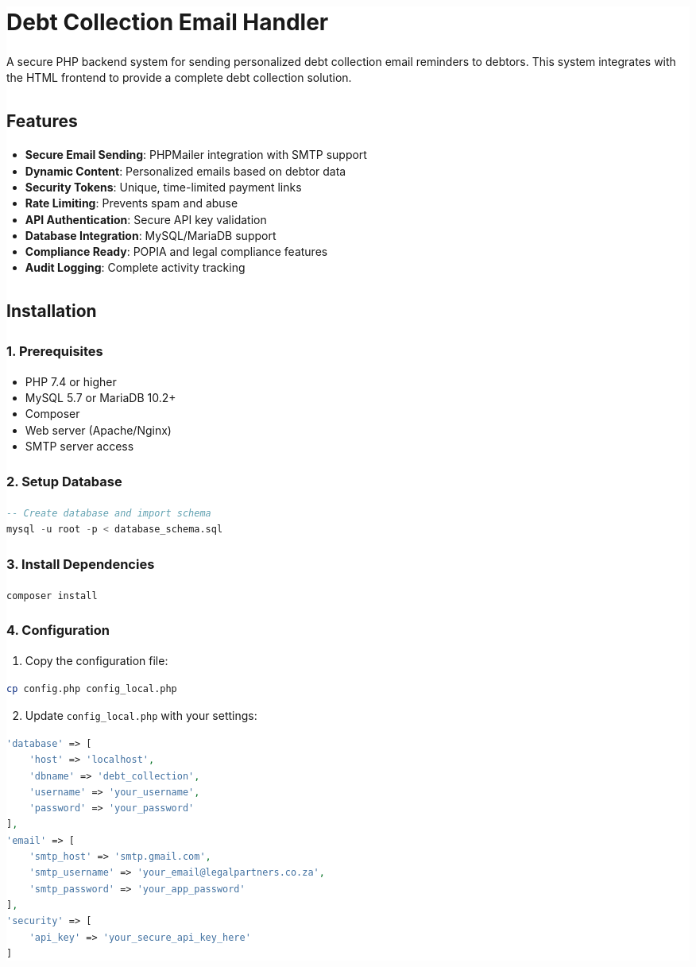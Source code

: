 # Debt Collection Email Handler

A secure PHP backend system for sending personalized debt collection email reminders to debtors. This system integrates with the HTML frontend to provide a complete debt collection solution.

## Features

- **Secure Email Sending**: PHPMailer integration with SMTP support
- **Dynamic Content**: Personalized emails based on debtor data
- **Security Tokens**: Unique, time-limited payment links
- **Rate Limiting**: Prevents spam and abuse
- **API Authentication**: Secure API key validation
- **Database Integration**: MySQL/MariaDB support
- **Compliance Ready**: POPIA and legal compliance features
- **Audit Logging**: Complete activity tracking

## Installation

### 1. Prerequisites

- PHP 7.4 or higher
- MySQL 5.7 or MariaDB 10.2+
- Composer
- Web server (Apache/Nginx)
- SMTP server access

### 2. Setup Database

```sql
-- Create database and import schema
mysql -u root -p < database_schema.sql
```

### 3. Install Dependencies

```bash
composer install
```

### 4. Configuration

1. Copy the configuration file:
```bash
cp config.php config_local.php
```

2. Update `config_local.php` with your settings:
```php
'database' => [
    'host' => 'localhost',
    'dbname' => 'debt_collection',
    'username' => 'your_username',
    'password' => 'your_password'
],
'email' => [
    'smtp_host' => 'smtp.gmail.com',
    'smtp_username' => 'your_email@legalpartners.co.za',
    'smtp_password' => 'your_app_password'
],
'security' => [
    'api_key' => 'your_secure_api_key_here'
]
```
